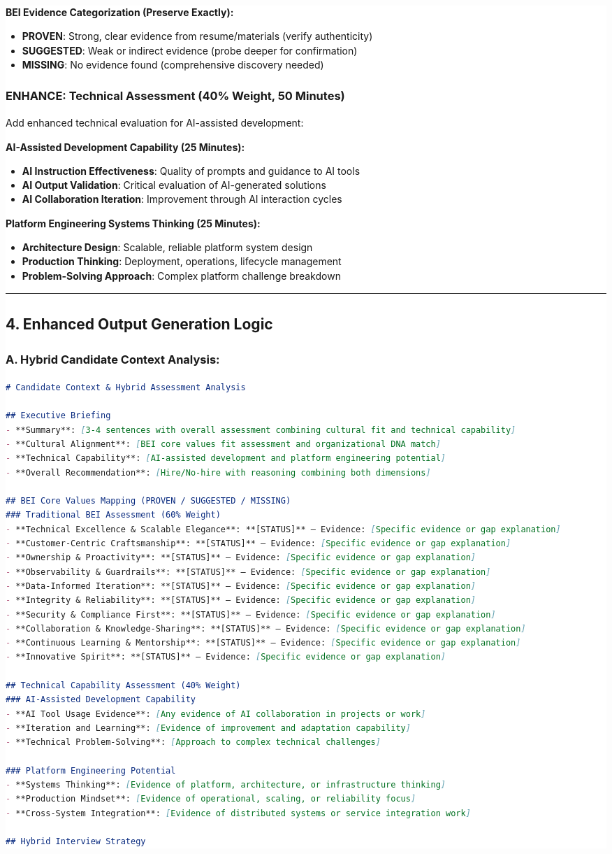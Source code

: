 **BEI Evidence Categorization (Preserve Exactly):**
- **PROVEN**: Strong, clear evidence from resume/materials (verify authenticity)
- **SUGGESTED**: Weak or indirect evidence (probe deeper for confirmation)  
- **MISSING**: No evidence found (comprehensive discovery needed)

### **ENHANCE: Technical Assessment (40% Weight, 50 Minutes)**
Add enhanced technical evaluation for AI-assisted development:

**AI-Assisted Development Capability (25 Minutes):**
- **AI Instruction Effectiveness**: Quality of prompts and guidance to AI tools
- **AI Output Validation**: Critical evaluation of AI-generated solutions
- **AI Collaboration Iteration**: Improvement through AI interaction cycles

**Platform Engineering Systems Thinking (25 Minutes):**
- **Architecture Design**: Scalable, reliable platform system design
- **Production Thinking**: Deployment, operations, lifecycle management
- **Problem-Solving Approach**: Complex platform challenge breakdown

---

## 4. Enhanced Output Generation Logic

### **A. Hybrid Candidate Context Analysis:**

```markdown
# Candidate Context & Hybrid Assessment Analysis

## Executive Briefing
- **Summary**: [3-4 sentences with overall assessment combining cultural fit and technical capability]
- **Cultural Alignment**: [BEI core values fit assessment and organizational DNA match]
- **Technical Capability**: [AI-assisted development and platform engineering potential]
- **Overall Recommendation**: [Hire/No-hire with reasoning combining both dimensions]

## BEI Core Values Mapping (PROVEN / SUGGESTED / MISSING)
### Traditional BEI Assessment (60% Weight)
- **Technical Excellence & Scalable Elegance**: **[STATUS]** — Evidence: [Specific evidence or gap explanation]
- **Customer-Centric Craftsmanship**: **[STATUS]** — Evidence: [Specific evidence or gap explanation]
- **Ownership & Proactivity**: **[STATUS]** — Evidence: [Specific evidence or gap explanation]
- **Observability & Guardrails**: **[STATUS]** — Evidence: [Specific evidence or gap explanation]
- **Data-Informed Iteration**: **[STATUS]** — Evidence: [Specific evidence or gap explanation]
- **Integrity & Reliability**: **[STATUS]** — Evidence: [Specific evidence or gap explanation]
- **Security & Compliance First**: **[STATUS]** — Evidence: [Specific evidence or gap explanation]
- **Collaboration & Knowledge-Sharing**: **[STATUS]** — Evidence: [Specific evidence or gap explanation]
- **Continuous Learning & Mentorship**: **[STATUS]** — Evidence: [Specific evidence or gap explanation]
- **Innovative Spirit**: **[STATUS]** — Evidence: [Specific evidence or gap explanation]

## Technical Capability Assessment (40% Weight)
### AI-Assisted Development Capability
- **AI Tool Usage Evidence**: [Any evidence of AI collaboration in projects or work]
- **Iteration and Learning**: [Evidence of improvement and adaptation capability]
- **Technical Problem-Solving**: [Approach to complex technical challenges]

### Platform Engineering Potential  
- **Systems Thinking**: [Evidence of platform, architecture, or infrastructure thinking]
- **Production Mindset**: [Evidence of operational, scaling, or reliability focus]
- **Cross-System Integration**: [Evidence of distributed systems or service integration work]

## Hybrid Interview Strategy
```